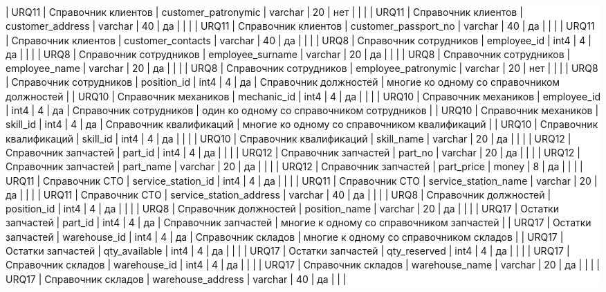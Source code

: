 | URQ11 | Справочник клиентов | customer_patronymic | varchar | 20 | нет |  |  |
| URQ11 | Справочник клиентов | customer_address | varchar | 40 | да |  |  |
| URQ11 | Справочник клиентов | customer_passport_no | varchar | 40 | да |  |  |
| URQ11 | Справочник клиентов | customer_contacts | varchar | 40 | да |  |  |
| URQ8 | Справочник сотрудников | employee_id | int4 | 4 | да |  |  |
| URQ8 | Справочник сотрудников | employee_surname | varchar | 20 | да |  |  |
| URQ8 | Справочник сотрудников | employee_name | varchar | 20 | да |  |  |
| URQ8 | Справочник сотрудников | employee_patronymic | varchar | 20 | нет |  |  |
| URQ8 | Справочник сотрудников | position_id | int4 | 4 | да | Справочник должностей | многие ко одному со справочником должностей |
| URQ10 | Справочник механиков | mechanic_id | int4 | 4 | да |  |  |
| URQ10 | Справочник механиков | employee_id | int4 | 4 | да | Справочник сотрудников | один ко одному со справочником сотрудников |
| URQ10 | Справочник механиков | skill_id | int4 | 4 | да | Справочник квалификаций | многие ко одному со справочником квалификаций |
| URQ10 | Справочник квалификаций | skill_id | int4 | 4 | да |  |  |
| URQ10 | Справочник квалификаций | skill_name | varchar | 20 | да |  |  |
| URQ12 | Справочник запчастей | part_id | int4 | 4 | да |  |  |
| URQ12 | Справочник запчастей | part_no | varchar | 20 | да |  |  |
| URQ12 | Справочник запчастей | part_name | varchar | 20 | да |  |  |
| URQ12 | Справочник запчастей | part_price | money | 8 | да |  |  |
| URQ11 | Справочник СТО | service_station_id | int4 | 4 | да |  |  |
| URQ11 | Справочник СТО | service_station_name | varchar | 20 | да |  |  |
| URQ11 | Справочник СТО | service_station_address | varchar | 40 | да |  |  |
| URQ8 | Справочник должностей | position_id | int4 | 4 | да |  |  |
| URQ8 | Справочник должностей | position_name | varchar | 20 | да |  |  |
| URQ17 | Остатки запчастей | part_id | int4 | 4 | да | Справочник запчастей | многие к одному со справочником запчастей |
| URQ17 | Остатки запчастей | warehouse_id | int4 | 4 | да | Справочник складов | многие к одному со справочником складов |
| URQ17 | Остатки запчастей | qty_available | int4 | 4 | да |  |  |
| URQ17 | Остатки запчастей | qty_reserved | int4 | 4 | да |  |  |
| URQ17 | Справочник складов | warehouse_id | int4 | 4 | да |  |  |
| URQ17 | Справочник складов | warehouse_name | varchar | 20 | да |  |  |
| URQ17 | Справочник складов | warehouse_address | varchar | 40 | да |  |  |
